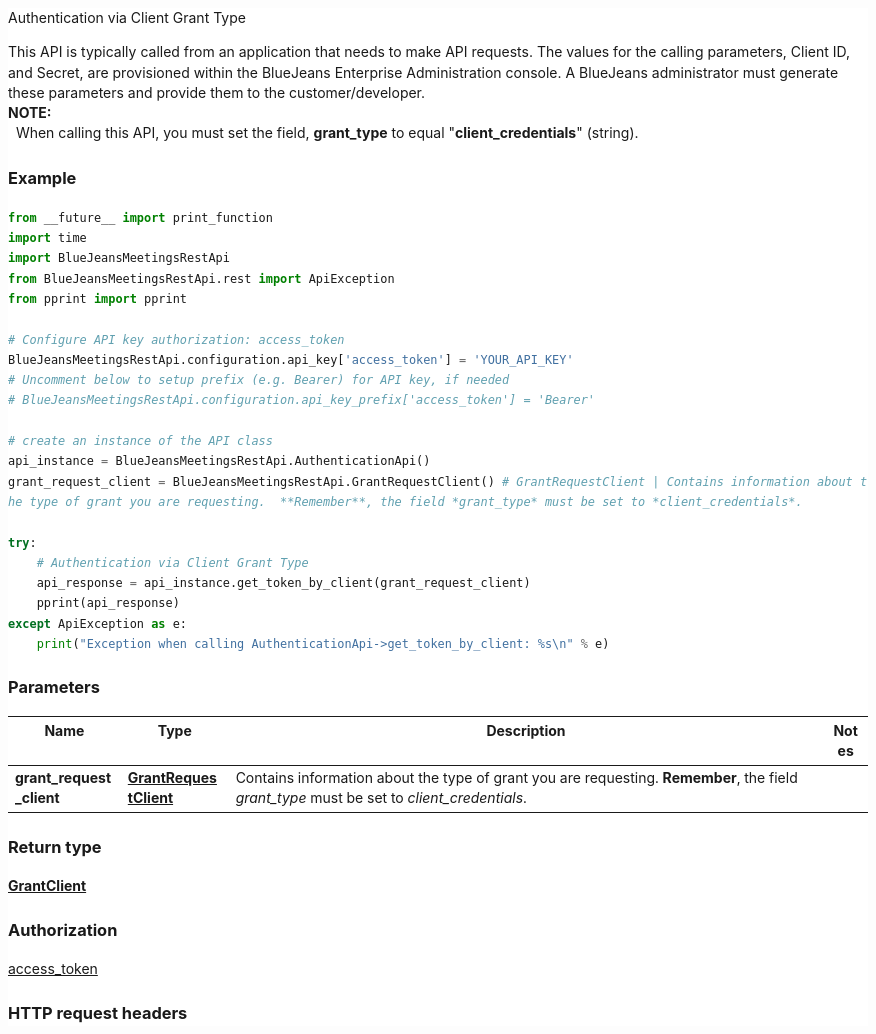 Authentication via Client Grant Type

This API is typically called from an application that needs to make API requests.  The values for the calling parameters, Client ID, and Secret, are provisioned within the BlueJeans Enterprise Administration console.  A BlueJeans administrator must generate these parameters and provide them to the customer/developer. <br />**NOTE:** <br />&nbsp;&nbsp;When calling this API, you must set the field, **grant_type** to equal \"**client_credentials**\" (string).

### Example 
```python
from __future__ import print_function
import time
import BlueJeansMeetingsRestApi
from BlueJeansMeetingsRestApi.rest import ApiException
from pprint import pprint

# Configure API key authorization: access_token
BlueJeansMeetingsRestApi.configuration.api_key['access_token'] = 'YOUR_API_KEY'
# Uncomment below to setup prefix (e.g. Bearer) for API key, if needed
# BlueJeansMeetingsRestApi.configuration.api_key_prefix['access_token'] = 'Bearer'

# create an instance of the API class
api_instance = BlueJeansMeetingsRestApi.AuthenticationApi()
grant_request_client = BlueJeansMeetingsRestApi.GrantRequestClient() # GrantRequestClient | Contains information about the type of grant you are requesting.  **Remember**, the field *grant_type* must be set to *client_credentials*.

try: 
    # Authentication via Client Grant Type
    api_response = api_instance.get_token_by_client(grant_request_client)
    pprint(api_response)
except ApiException as e:
    print("Exception when calling AuthenticationApi->get_token_by_client: %s\n" % e)
```

### Parameters

Name | Type | Description  | Notes
------------- | ------------- | ------------- | -------------
 **grant_request_client** | [**GrantRequestClient**](GrantRequestClient.md)| Contains information about the type of grant you are requesting.  **Remember**, the field *grant_type* must be set to *client_credentials*. | 

### Return type

[**GrantClient**](GrantClient.md)

### Authorization

[access_token](../README.md#access_token)

### HTTP request headers
